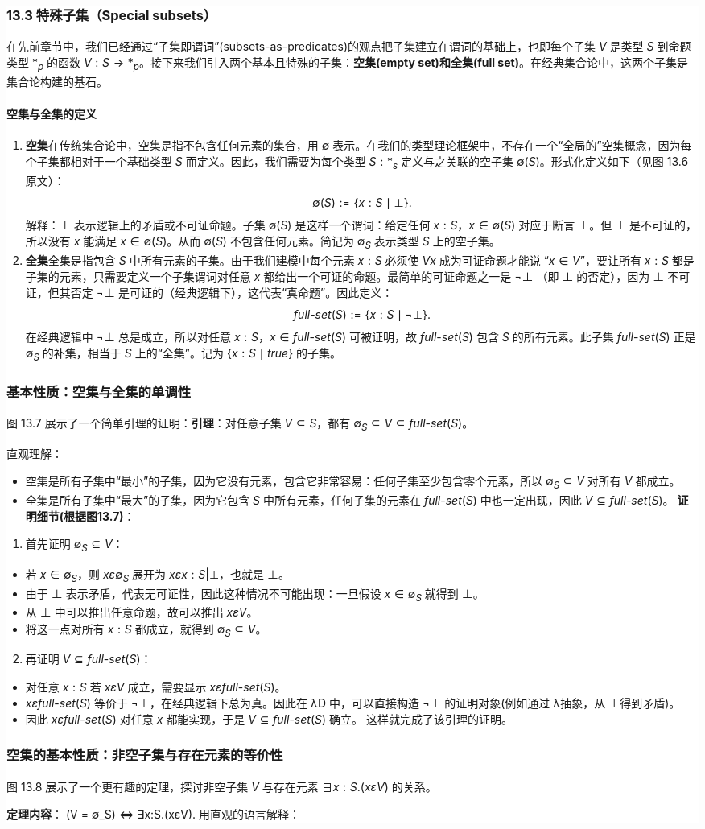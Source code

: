 ### 13.3 特殊子集（Special subsets）

在先前章节中，我们已经通过“子集即谓词”(subsets-as-predicates)的观点把子集建立在谓词的基础上，也即每个子集 $V$ 是类型 $S$ 到命题类型 $*_p$ 的函数 $V : S \to *_p$。接下来我们引入两个基本且特殊的子集：**空集(empty set)和全集(full set)**。在经典集合论中，这两个子集是集合论构建的基石。

#### 空集与全集的定义

1. **空集**在传统集合论中，空集是指不包含任何元素的集合，用 $\emptyset$ 表示。在我们的类型理论框架中，不存在一个“全局的”空集概念，因为每个子集都相对于一个基础类型 $S$ 而定义。因此，我们需要为每个类型 $S : *_s$ 定义与之关联的空子集 $∅(S)$。形式化定义如下（见图 13.6 原文）：
$$
∅(S) := \{x : S \mid \bot\}.
$$
解释：$\bot$ 表示逻辑上的矛盾或不可证命题。子集 $∅(S)$ 是这样一个谓词：给定任何 $x : S$，$x \in ∅(S)$ 对应于断言 $\bot$。但 $\bot$ 是不可证的，所以没有 $x$ 能满足 $x \in ∅(S)$。从而 $∅(S)$ 不包含任何元素。简记为 $∅_S$ 表示类型 $S$ 上的空子集。
2. **全集**全集是指包含 $S$ 中所有元素的子集。由于我们建模中每个元素 $x:S$ 必须使 $V x$ 成为可证命题才能说 “$x \in V$”，要让所有 $x:S$ 都是子集的元素，只需要定义一个子集谓词对任意 $x$ 都给出一个可证的命题。最简单的可证命题之一是 $¬\bot$ （即 $\bot$ 的否定），因为 $\bot$ 不可证，但其否定 $¬\bot$ 是可证的（经典逻辑下），这代表“真命题”。因此定义：
$$
full\text{-}set(S) := \{x : S \mid ¬\bot\}.
$$
在经典逻辑中 $¬\bot$ 总是成立，所以对任意 $x:S$，$x \in full\text{-}set(S)$ 可被证明，故 $full\text{-}set(S)$ 包含 $S$ 的所有元素。此子集 $full\text{-}set(S)$ 正是 $∅_S$ 的补集，相当于 $S$ 上的“全集”。记为 $\{x:S \mid true\}$ 的子集。
### 基本性质：空集与全集的单调性

图 13.7 展示了一个简单引理的证明：**引理**：对任意子集 $V \subseteq S$，都有 $∅_S \subseteq V \subseteq full\text{-}set(S)$。

直观理解：

- 空集是所有子集中“最小”的子集，因为它没有元素，包含它非常容易：任何子集至少包含零个元素，所以 $∅_S \subseteq V$ 对所有 $V$ 都成立。
- 全集是所有子集中“最大”的子集，因为它包含 $S$ 中所有元素，任何子集的元素在 $full\text{-}set(S)$ 中也一定出现，因此 $V \subseteq full\text{-}set(S)$。
**证明细节(根据图13.7)**：

1. 首先证明 $∅_S \subseteq V$：
- 若 $x \in ∅_S$，则 $xε∅_S$ 展开为 $xε{x:S| \bot}$，也就是 $\bot$。
- 由于 $\bot$ 表示矛盾，代表无可证性，因此这种情况不可能出现：一旦假设 $x \in ∅_S$ 就得到 $\bot$。
- 从 $\bot$ 中可以推出任意命题，故可以推出 $xεV$。
- 将这一点对所有 $x:S$ 都成立，就得到 $∅_S \subseteq V$。
2. 再证明 $V \subseteq full\text{-}set(S)$：
- 对任意 $x:S$ 若 $xεV$ 成立，需要显示 $xεfull\text{-}set(S)$。
- $xεfull\text{-}set(S)$ 等价于 $¬\bot$，在经典逻辑下总为真。因此在 λD 中，可以直接构造 $¬\bot$ 的证明对象(例如通过 λ抽象，从 $\bot$得到矛盾)。
- 因此 $xεfull\text{-}set(S)$ 对任意 $x$ 都能实现，于是 $V \subseteq full\text{-}set(S)$ 确立。
这样就完成了该引理的证明。

### 空集的基本性质：非空子集与存在元素的等价性

图 13.8 展示了一个更有趣的定理，探讨非空子集 $V$ 与存在元素 $∃x:S.(xεV)$ 的关系。

**定理内容**：
(V = ∅_S) ⇔ ∃x:S.(xεV).
用直观的语言解释：
